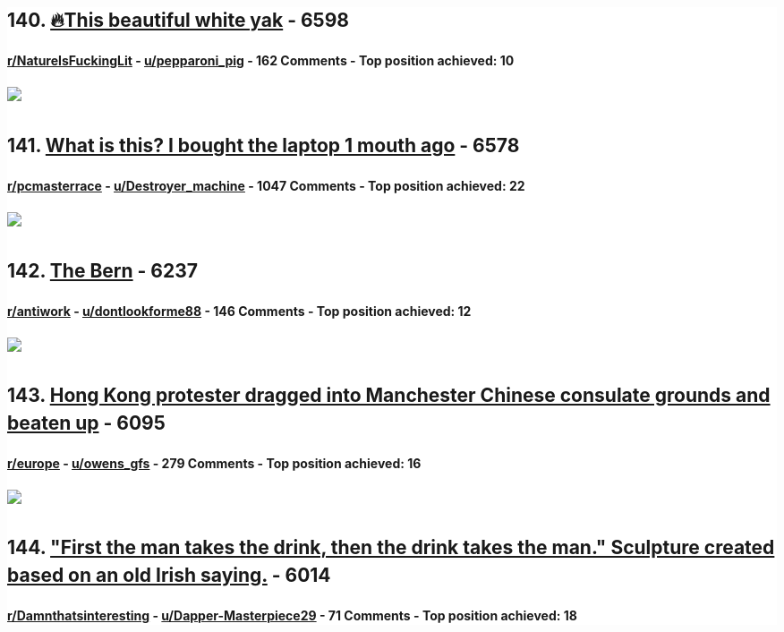 ## 140. [🔥This beautiful white yak](http://reddit.com/r/NatureIsFuckingLit/comments/y6k7s3/this_beautiful_white_yak/) - 6598
#### [r/NatureIsFuckingLit](http://reddit.com/r/NatureIsFuckingLit) - [u/pepparoni_pig](http://reddit.com/u/pepparoni_pig) - 162 Comments - Top position achieved: 10

<a href="https://i.redd.it/c0uinxa54fu91.jpg"><img src="https://b.thumbs.redditmedia.com/zL2kQARxciuX08_zUJikd4nvAD_YophvCSBkFf9tAYI.jpg"></img></a>

## 141. [What is this? I bought the laptop 1 mouth ago](http://reddit.com/r/pcmasterrace/comments/y68q4c/what_is_this_i_bought_the_laptop_1_mouth_ago/) - 6578
#### [r/pcmasterrace](http://reddit.com/r/pcmasterrace) - [u/Destroyer_machine](http://reddit.com/u/Destroyer_machine) - 1047 Comments - Top position achieved: 22

<a href="https://i.redd.it/h2292knsqcu91.jpg"><img src="https://b.thumbs.redditmedia.com/9xUbxRHxTaoI5HgQXNi_snBLZkmr6PHplvkeO8YHyNc.jpg"></img></a>

## 142. [The Bern](http://reddit.com/r/antiwork/comments/y6q4s6/the_bern/) - 6237
#### [r/antiwork](http://reddit.com/r/antiwork) - [u/dontlookforme88](http://reddit.com/u/dontlookforme88) - 146 Comments - Top position achieved: 12

<a href="https://i.redd.it/byrxxih95dh81.jpg"><img src="https://a.thumbs.redditmedia.com/CXEZaRUq6hMTgXZNJXVcL1qfGaPrz5Y2chQLH1WcQQ0.jpg"></img></a>

## 143. [Hong Kong protester dragged into Manchester Chinese consulate grounds and beaten up](http://reddit.com/r/europe/comments/y64e2k/hong_kong_protester_dragged_into_manchester/) - 6095
#### [r/europe](http://reddit.com/r/europe) - [u/owens_gfs](http://reddit.com/u/owens_gfs) - 279 Comments - Top position achieved: 16

<a href="https://www.bbc.co.uk/news/uk-63280519"><img src="https://b.thumbs.redditmedia.com/g36fSjNKRoAoppz6Og2F5hQu2Dufkr213EaRW1ZychA.jpg"></img></a>

## 144. ["First the man takes the drink, then the drink takes the man." Sculpture created based on an old Irish saying.](http://reddit.com/r/Damnthatsinteresting/comments/y63loz/first_the_man_takes_the_drink_then_the_drink/) - 6014
#### [r/Damnthatsinteresting](http://reddit.com/r/Damnthatsinteresting) - [u/Dapper-Masterpiece29](http://reddit.com/u/Dapper-Masterpiece29) - 71 Comments - Top position achieved: 18
